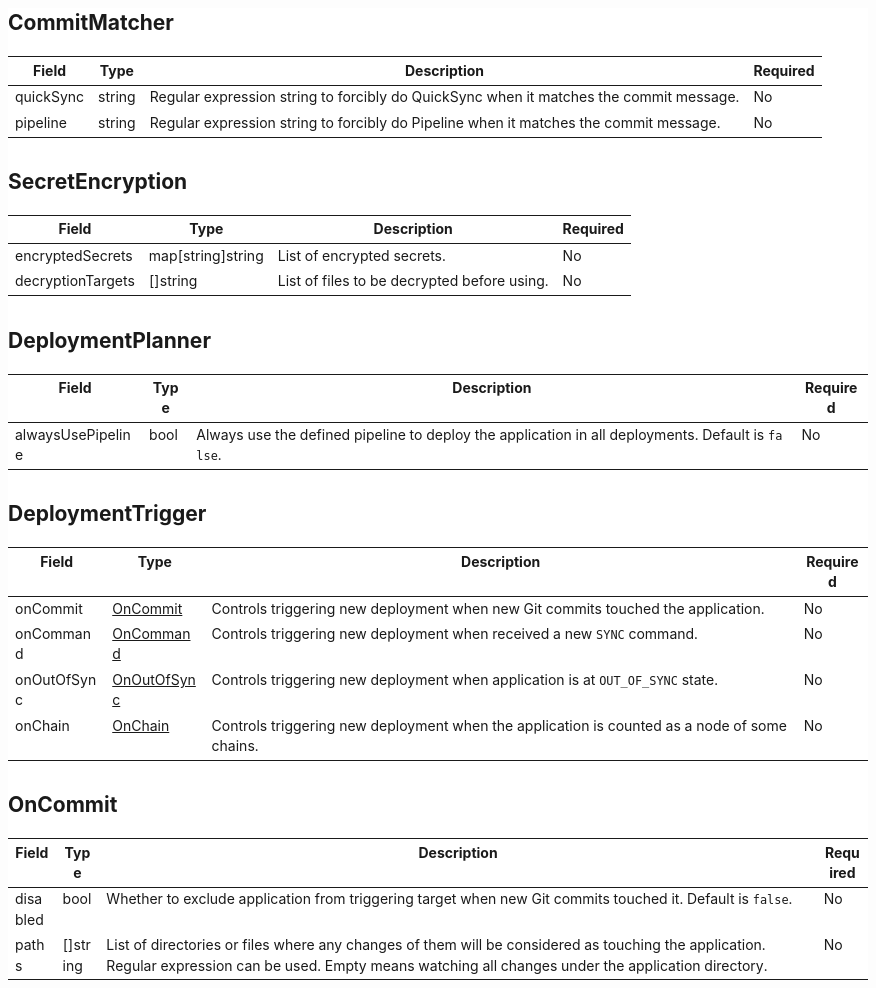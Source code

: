 ## CommitMatcher

| Field | Type | Description | Required |
|-|-|-|-|
| quickSync | string | Regular expression string to forcibly do QuickSync when it matches the commit message. | No |
| pipeline | string | Regular expression string to forcibly do Pipeline when it matches the commit message. | No |

## SecretEncryption

| Field | Type | Description | Required |
|-|-|-|-|
| encryptedSecrets | map[string]string | List of encrypted secrets. | No |
| decryptionTargets | []string | List of files to be decrypted before using. | No |

## DeploymentPlanner

| Field | Type | Description | Required |
|-|-|-|-|
| alwaysUsePipeline | bool | Always use the defined pipeline to deploy the application in all deployments. Default is `false`. | No |

## DeploymentTrigger

| Field | Type | Description | Required |
|-|-|-|-|
| onCommit | [OnCommit](#oncommit) | Controls triggering new deployment when new Git commits touched the application. | No |
| onCommand | [OnCommand](#oncommand) | Controls triggering new deployment when received a new `SYNC` command. | No |
| onOutOfSync | [OnOutOfSync](#onoutofsync) | Controls triggering new deployment when application is at `OUT_OF_SYNC` state. | No |
| onChain | [OnChain](#onchain) | Controls triggering new deployment when the application is counted as a node of some chains. | No |

## OnCommit

| Field | Type | Description | Required |
|-|-|-|-|
| disabled | bool | Whether to exclude application from triggering target when new Git commits touched it. Default is `false`. | No |
| paths | []string | List of directories or files where any changes of them will be considered as touching the application. Regular expression can be used. Empty means watching all changes under the application directory. | No |

